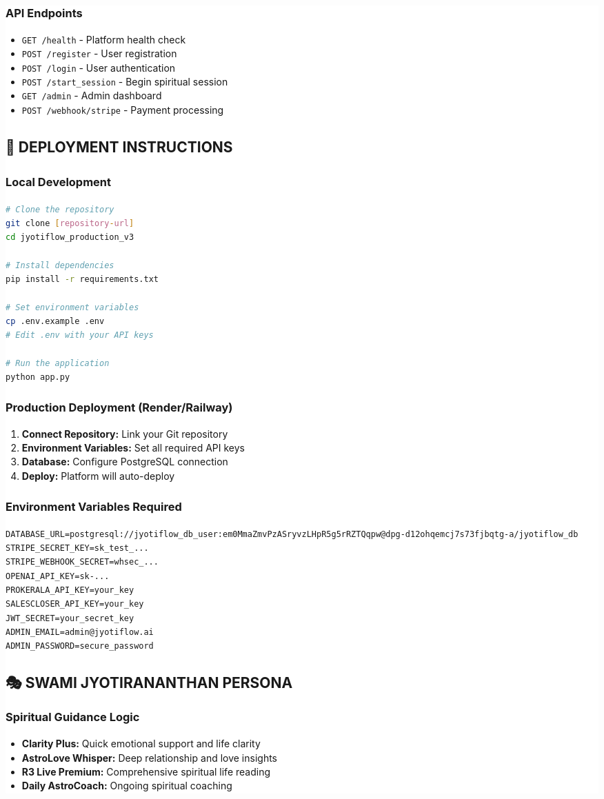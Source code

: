 ### API Endpoints
- `GET /health` - Platform health check
- `POST /register` - User registration
- `POST /login` - User authentication
- `POST /start_session` - Begin spiritual session
- `GET /admin` - Admin dashboard
- `POST /webhook/stripe` - Payment processing

## 🚀 DEPLOYMENT INSTRUCTIONS

### Local Development
```bash
# Clone the repository
git clone [repository-url]
cd jyotiflow_production_v3

# Install dependencies
pip install -r requirements.txt

# Set environment variables
cp .env.example .env
# Edit .env with your API keys

# Run the application
python app.py
```

### Production Deployment (Render/Railway)
1. **Connect Repository:** Link your Git repository
2. **Environment Variables:** Set all required API keys
3. **Database:** Configure PostgreSQL connection
4. **Deploy:** Platform will auto-deploy

### Environment Variables Required
```
DATABASE_URL=postgresql://jyotiflow_db_user:em0MmaZmvPzASryvzLHpR5g5rRZTQqpw@dpg-d12ohqemcj7s73fjbqtg-a/jyotiflow_db
STRIPE_SECRET_KEY=sk_test_...
STRIPE_WEBHOOK_SECRET=whsec_...
OPENAI_API_KEY=sk-...
PROKERALA_API_KEY=your_key
SALESCLOSER_API_KEY=your_key
JWT_SECRET=your_secret_key
ADMIN_EMAIL=admin@jyotiflow.ai
ADMIN_PASSWORD=secure_password
```

## 🎭 SWAMI JYOTIRANANTHAN PERSONA

### Spiritual Guidance Logic
- **Clarity Plus:** Quick emotional support and life clarity
- **AstroLove Whisper:** Deep relationship and love insights
- **R3 Live Premium:** Comprehensive spiritual life reading
- **Daily AstroCoach:** Ongoing spiritual coaching
